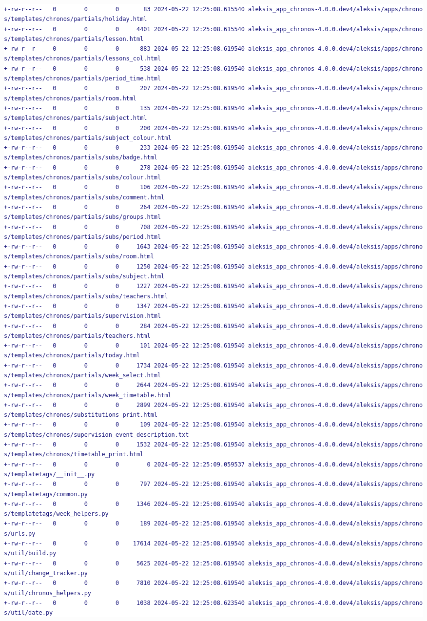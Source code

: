 ```diff
+-rw-r--r--   0        0        0       83 2024-05-22 12:25:08.615540 aleksis_app_chronos-4.0.0.dev4/aleksis/apps/chronos/templates/chronos/partials/holiday.html
+-rw-r--r--   0        0        0     4401 2024-05-22 12:25:08.615540 aleksis_app_chronos-4.0.0.dev4/aleksis/apps/chronos/templates/chronos/partials/lesson.html
+-rw-r--r--   0        0        0      883 2024-05-22 12:25:08.619540 aleksis_app_chronos-4.0.0.dev4/aleksis/apps/chronos/templates/chronos/partials/lessons_col.html
+-rw-r--r--   0        0        0      538 2024-05-22 12:25:08.619540 aleksis_app_chronos-4.0.0.dev4/aleksis/apps/chronos/templates/chronos/partials/period_time.html
+-rw-r--r--   0        0        0      207 2024-05-22 12:25:08.619540 aleksis_app_chronos-4.0.0.dev4/aleksis/apps/chronos/templates/chronos/partials/room.html
+-rw-r--r--   0        0        0      135 2024-05-22 12:25:08.619540 aleksis_app_chronos-4.0.0.dev4/aleksis/apps/chronos/templates/chronos/partials/subject.html
+-rw-r--r--   0        0        0      200 2024-05-22 12:25:08.619540 aleksis_app_chronos-4.0.0.dev4/aleksis/apps/chronos/templates/chronos/partials/subject_colour.html
+-rw-r--r--   0        0        0      233 2024-05-22 12:25:08.619540 aleksis_app_chronos-4.0.0.dev4/aleksis/apps/chronos/templates/chronos/partials/subs/badge.html
+-rw-r--r--   0        0        0      278 2024-05-22 12:25:08.619540 aleksis_app_chronos-4.0.0.dev4/aleksis/apps/chronos/templates/chronos/partials/subs/colour.html
+-rw-r--r--   0        0        0      106 2024-05-22 12:25:08.619540 aleksis_app_chronos-4.0.0.dev4/aleksis/apps/chronos/templates/chronos/partials/subs/comment.html
+-rw-r--r--   0        0        0      264 2024-05-22 12:25:08.619540 aleksis_app_chronos-4.0.0.dev4/aleksis/apps/chronos/templates/chronos/partials/subs/groups.html
+-rw-r--r--   0        0        0      708 2024-05-22 12:25:08.619540 aleksis_app_chronos-4.0.0.dev4/aleksis/apps/chronos/templates/chronos/partials/subs/period.html
+-rw-r--r--   0        0        0     1643 2024-05-22 12:25:08.619540 aleksis_app_chronos-4.0.0.dev4/aleksis/apps/chronos/templates/chronos/partials/subs/room.html
+-rw-r--r--   0        0        0     1250 2024-05-22 12:25:08.619540 aleksis_app_chronos-4.0.0.dev4/aleksis/apps/chronos/templates/chronos/partials/subs/subject.html
+-rw-r--r--   0        0        0     1227 2024-05-22 12:25:08.619540 aleksis_app_chronos-4.0.0.dev4/aleksis/apps/chronos/templates/chronos/partials/subs/teachers.html
+-rw-r--r--   0        0        0     1347 2024-05-22 12:25:08.619540 aleksis_app_chronos-4.0.0.dev4/aleksis/apps/chronos/templates/chronos/partials/supervision.html
+-rw-r--r--   0        0        0      284 2024-05-22 12:25:08.619540 aleksis_app_chronos-4.0.0.dev4/aleksis/apps/chronos/templates/chronos/partials/teachers.html
+-rw-r--r--   0        0        0      101 2024-05-22 12:25:08.619540 aleksis_app_chronos-4.0.0.dev4/aleksis/apps/chronos/templates/chronos/partials/today.html
+-rw-r--r--   0        0        0     1734 2024-05-22 12:25:08.619540 aleksis_app_chronos-4.0.0.dev4/aleksis/apps/chronos/templates/chronos/partials/week_select.html
+-rw-r--r--   0        0        0     2644 2024-05-22 12:25:08.619540 aleksis_app_chronos-4.0.0.dev4/aleksis/apps/chronos/templates/chronos/partials/week_timetable.html
+-rw-r--r--   0        0        0     2899 2024-05-22 12:25:08.619540 aleksis_app_chronos-4.0.0.dev4/aleksis/apps/chronos/templates/chronos/substitutions_print.html
+-rw-r--r--   0        0        0      109 2024-05-22 12:25:08.619540 aleksis_app_chronos-4.0.0.dev4/aleksis/apps/chronos/templates/chronos/supervision_event_description.txt
+-rw-r--r--   0        0        0     1532 2024-05-22 12:25:08.619540 aleksis_app_chronos-4.0.0.dev4/aleksis/apps/chronos/templates/chronos/timetable_print.html
+-rw-r--r--   0        0        0        0 2024-05-22 12:25:09.059537 aleksis_app_chronos-4.0.0.dev4/aleksis/apps/chronos/templatetags/__init__.py
+-rw-r--r--   0        0        0      797 2024-05-22 12:25:08.619540 aleksis_app_chronos-4.0.0.dev4/aleksis/apps/chronos/templatetags/common.py
+-rw-r--r--   0        0        0     1346 2024-05-22 12:25:08.619540 aleksis_app_chronos-4.0.0.dev4/aleksis/apps/chronos/templatetags/week_helpers.py
+-rw-r--r--   0        0        0      189 2024-05-22 12:25:08.619540 aleksis_app_chronos-4.0.0.dev4/aleksis/apps/chronos/urls.py
+-rw-r--r--   0        0        0    17614 2024-05-22 12:25:08.619540 aleksis_app_chronos-4.0.0.dev4/aleksis/apps/chronos/util/build.py
+-rw-r--r--   0        0        0     5625 2024-05-22 12:25:08.619540 aleksis_app_chronos-4.0.0.dev4/aleksis/apps/chronos/util/change_tracker.py
+-rw-r--r--   0        0        0     7810 2024-05-22 12:25:08.619540 aleksis_app_chronos-4.0.0.dev4/aleksis/apps/chronos/util/chronos_helpers.py
+-rw-r--r--   0        0        0     1038 2024-05-22 12:25:08.623540 aleksis_app_chronos-4.0.0.dev4/aleksis/apps/chronos/util/date.py
```